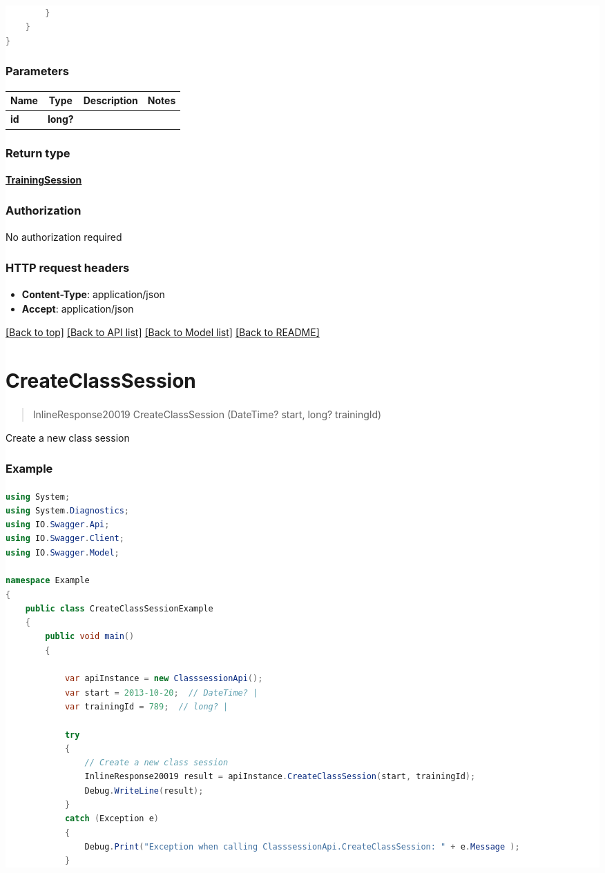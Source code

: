 ```csharp
        }
    }
}
```

### Parameters

Name | Type | Description  | Notes
------------- | ------------- | ------------- | -------------
 **id** | **long?**|  | 

### Return type

[**TrainingSession**](TrainingSession.md)

### Authorization

No authorization required

### HTTP request headers

 - **Content-Type**: application/json
 - **Accept**: application/json

[[Back to top]](#) [[Back to API list]](../README.md#documentation-for-api-endpoints) [[Back to Model list]](../README.md#documentation-for-models) [[Back to README]](../README.md)

<a name="createclasssession"></a>
# **CreateClassSession**
> InlineResponse20019 CreateClassSession (DateTime? start, long? trainingId)

Create a new class session

### Example
```csharp
using System;
using System.Diagnostics;
using IO.Swagger.Api;
using IO.Swagger.Client;
using IO.Swagger.Model;

namespace Example
{
    public class CreateClassSessionExample
    {
        public void main()
        {
            
            var apiInstance = new ClasssessionApi();
            var start = 2013-10-20;  // DateTime? | 
            var trainingId = 789;  // long? | 

            try
            {
                // Create a new class session
                InlineResponse20019 result = apiInstance.CreateClassSession(start, trainingId);
                Debug.WriteLine(result);
            }
            catch (Exception e)
            {
                Debug.Print("Exception when calling ClasssessionApi.CreateClassSession: " + e.Message );
            }
```